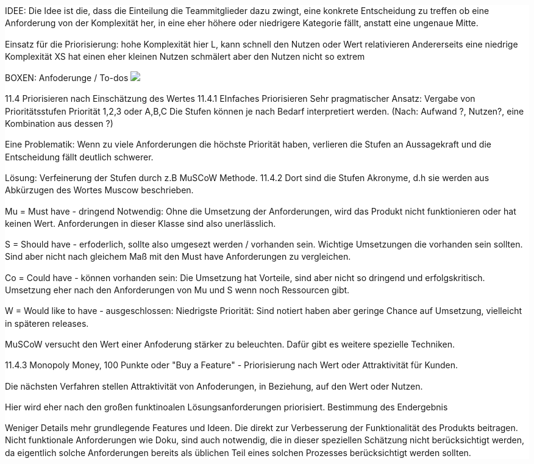 IDEE:
Die Idee ist die, dass die Einteilung die Teammitglieder dazu zwingt, eine konkrete Entscheidung zu treffen ob eine Anforderung von der Komplexität her, in eine eher höhere oder niedrigere Kategorie fällt, anstatt eine ungenaue Mitte.

Einsatz für die Priorisierung:
hohe Komplexität hier L, kann schnell den Nutzen oder Wert relativieren
Andererseits eine niedrige Komplexität  XS hat einen eher kleinen Nutzen schmälert aber den Nutzen nicht so extrem

BOXEN: Anfoderunge / To-dos
![](media/kaitel00/tshirt.PNG)

11.4 Priorisieren nach Einschätzung des Wertes
11.4.1 EInfaches Priorisieren
Sehr pragmatischer Ansatz:
Vergabe von Prioritätsstufen
Priorität 1,2,3 oder A,B,C
Die Stufen können je nach Bedarf interpretiert werden. (Nach: Aufwand ?, Nutzen?, eine Kombination aus dessen ?)

Eine Problematik: Wenn zu viele Anforderungen die höchste Priorität haben, verlieren die Stufen an Aussagekraft und die Entscheidung fällt deutlich schwerer.

Lösung: Verfeinerung der Stufen durch z.B MuSCoW Methode.
11.4.2 Dort sind die Stufen Akronyme, d.h sie werden aus Abkürzugen des Wortes Muscow beschrieben.

Mu = Must have - dringend Notwendig:
Ohne die Umsetzung der Anforderungen, wird das Produkt nicht funktionieren oder hat keinen Wert.
Anforderungen in dieser Klasse sind also unerlässlich.

S = Should have - erfoderlich, sollte also umgesezt werden / vorhanden sein.
Wichtige Umsetzungen die vorhanden sein sollten. Sind aber nicht nach gleichem Maß mit den Must have Anforderungen zu vergleichen.

Co = Could have - können vorhanden sein:
Die Umsetzung hat Vorteile, sind aber nicht so dringend und erfolgskritisch. Umsetzung eher nach den Anforderungen von Mu und S wenn noch Ressourcen gibt.

W = Would like to have - ausgeschlossen:
Niedrigste Priorität: Sind notiert haben aber geringe Chance auf Umsetzung, vielleicht in späteren releases.

MuSCoW versucht den Wert einer Anfoderung stärker zu beleuchten.
Dafür gibt es weitere spezielle Techniken.

11.4.3 Monopoly Money, 100 Punkte oder "Buy a Feature" - Priorisierung nach Wert oder Attraktivität für Kunden.

Die nächsten Verfahren stellen Attraktivität von Anfoderungen, in Beziehung, auf den Wert oder Nutzen.

Hier wird eher nach den großen funktinoalen Lösungsanforderungen priorisiert. Bestimmung des Endergebnis

Weniger Details mehr grundlegende Features und Ideen. Die direkt zur Verbesserung der Funktionalität des Produkts beitragen.
Nicht funktionale Anforderungen wie Doku, sind auch notwendig, die in dieser speziellen Schätzung nicht berücksichtigt werden, da eigentlich solche Anforderungen bereits als üblichen Teil eines solchen Prozesses berücksichtigt werden sollten.

